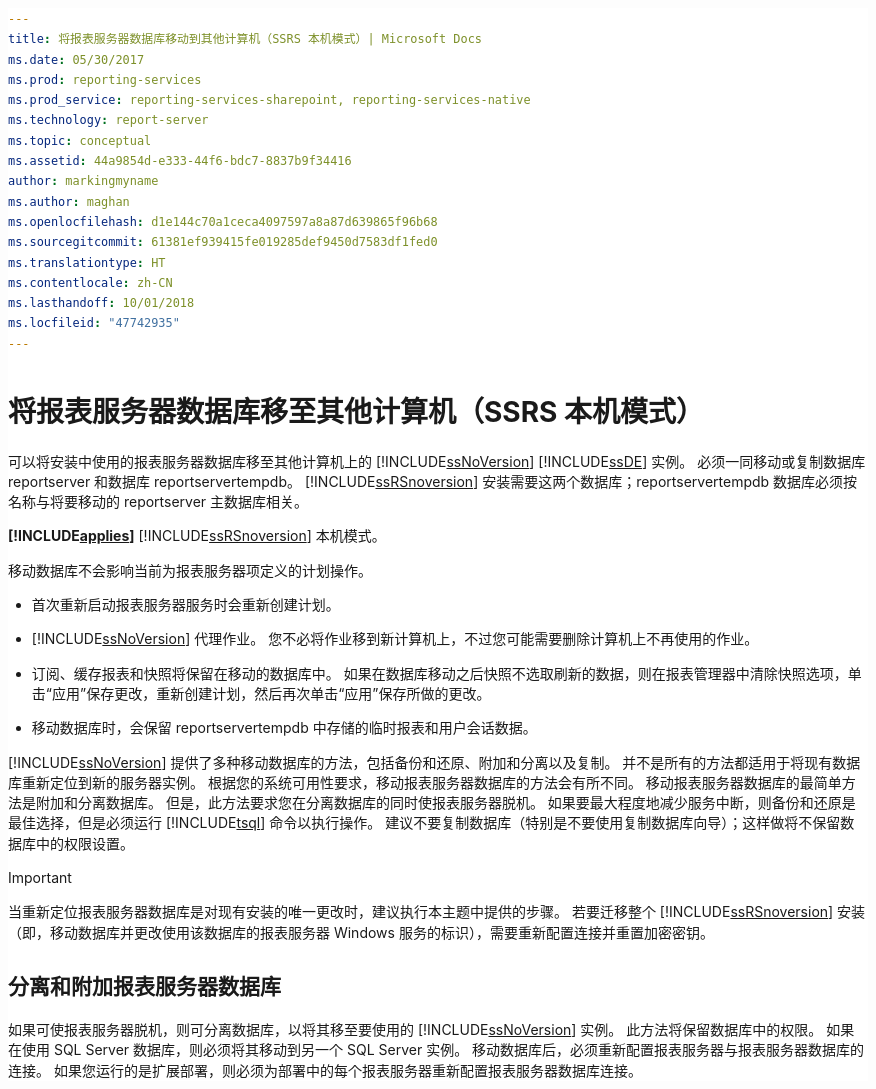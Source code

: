 ```yaml
---
title: 将报表服务器数据库移动到其他计算机（SSRS 本机模式）| Microsoft Docs
ms.date: 05/30/2017
ms.prod: reporting-services
ms.prod_service: reporting-services-sharepoint, reporting-services-native
ms.technology: report-server
ms.topic: conceptual
ms.assetid: 44a9854d-e333-44f6-bdc7-8837b9f34416
author: markingmyname
ms.author: maghan
ms.openlocfilehash: d1e144c70a1ceca4097597a8a87d639865f96b68
ms.sourcegitcommit: 61381ef939415fe019285def9450d7583df1fed0
ms.translationtype: HT
ms.contentlocale: zh-CN
ms.lasthandoff: 10/01/2018
ms.locfileid: "47742935"
---
```

# <a name="moving-the-report-server-databases-to-another-computer-ssrs-native-mode"></a>将报表服务器数据库移至其他计算机（SSRS 本机模式）

  可以将安装中使用的报表服务器数据库移至其他计算机上的 [!INCLUDE[ssNoVersion](../../includes/ssnoversion-md.md)] [!INCLUDE[ssDE](../../includes/ssde-md.md)] 实例。 必须一同移动或复制数据库 reportserver 和数据库 reportservertempdb。 [!INCLUDE[ssRSnoversion](../../includes/ssrsnoversion-md.md)] 安装需要这两个数据库；reportservertempdb 数据库必须按名称与将要移动的 reportserver 主数据库相关。  
  
 **[!INCLUDE[applies](../../includes/applies-md.md)]**  [!INCLUDE[ssRSnoversion](../../includes/ssrsnoversion-md.md)] 本机模式。  
  
 移动数据库不会影响当前为报表服务器项定义的计划操作。  
  
-   首次重新启动报表服务器服务时会重新创建计划。  
  
-   [!INCLUDE[ssNoVersion](../../includes/ssnoversion-md.md)] 代理作业。 您不必将作业移到新计算机上，不过您可能需要删除计算机上不再使用的作业。  
  
-   订阅、缓存报表和快照将保留在移动的数据库中。 如果在数据库移动之后快照不选取刷新的数据，则在报表管理器中清除快照选项，单击“应用”保存更改，重新创建计划，然后再次单击“应用”保存所做的更改。  
  
-   移动数据库时，会保留 reportservertempdb 中存储的临时报表和用户会话数据。  
  
 [!INCLUDE[ssNoVersion](../../includes/ssnoversion-md.md)] 提供了多种移动数据库的方法，包括备份和还原、附加和分离以及复制。 并不是所有的方法都适用于将现有数据库重新定位到新的服务器实例。 根据您的系统可用性要求，移动报表服务器数据库的方法会有所不同。 移动报表服务器数据库的最简单方法是附加和分离数据库。 但是，此方法要求您在分离数据库的同时使报表服务器脱机。 如果要最大程度地减少服务中断，则备份和还原是最佳选择，但是必须运行 [!INCLUDE[tsql](../../includes/tsql-md.md)] 命令以执行操作。 建议不要复制数据库（特别是不要使用复制数据库向导）；这样做将不保留数据库中的权限设置。  
  
> [!IMPORTANT]  
>  当重新定位报表服务器数据库是对现有安装的唯一更改时，建议执行本主题中提供的步骤。 若要迁移整个 [!INCLUDE[ssRSnoversion](../../includes/ssrsnoversion-md.md)] 安装（即，移动数据库并更改使用该数据库的报表服务器 Windows 服务的标识），需要重新配置连接并重置加密密钥。  
  
## <a name="detaching-and-attaching-the-report-server-databases"></a>分离和附加报表服务器数据库  
 如果可使报表服务器脱机，则可分离数据库，以将其移至要使用的 [!INCLUDE[ssNoVersion](../../includes/ssnoversion-md.md)] 实例。 此方法将保留数据库中的权限。 如果在使用 SQL Server 数据库，则必须将其移动到另一个 SQL Server 实例。 移动数据库后，必须重新配置报表服务器与报表服务器数据库的连接。 如果您运行的是扩展部署，则必须为部署中的每个报表服务器重新配置报表服务器数据库连接。  
  